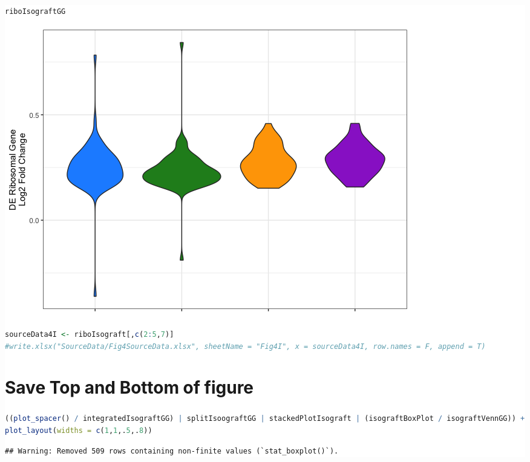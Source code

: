 ``` r
riboIsograftGG
```

![](06_HD_Isograft_Figure_files/figure-gfm/unnamed-chunk-9-1.png)

``` r
sourceData4I <- riboIsograft[,c(2:5,7)]
#write.xlsx("SourceData/Fig4SourceData.xlsx", sheetName = "Fig4I", x = sourceData4I, row.names = F, append = T)
```

# Save Top and Bottom of figure

``` r
((plot_spacer() / integratedIsograftGG) | splitIsoograftGG | stackedPlotIsograft | (isograftBoxPlot / isograftVennGG)) + plot_layout(widths = c(1,1,.5,.8))
```

    ## Warning: Removed 509 rows containing non-finite values (`stat_boxplot()`).
